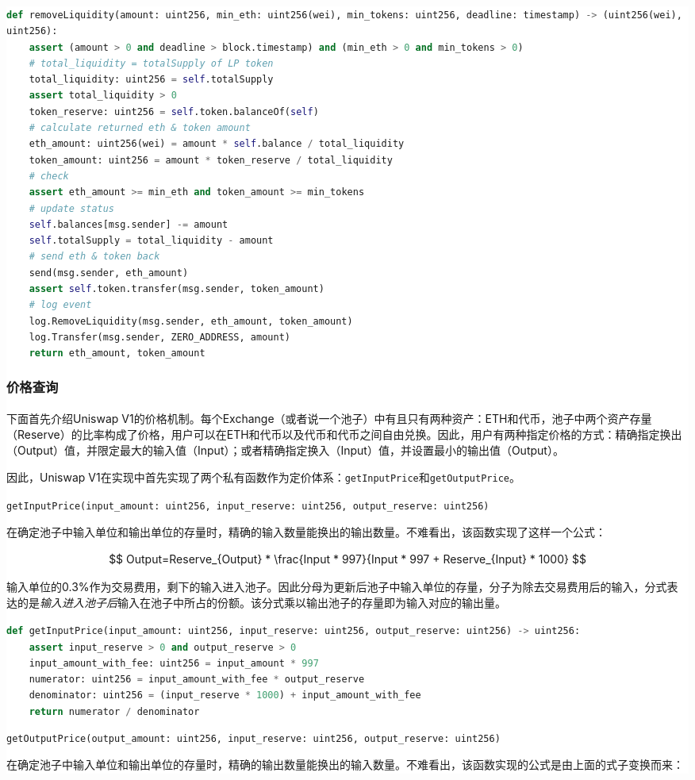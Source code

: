 ```python
def removeLiquidity(amount: uint256, min_eth: uint256(wei), min_tokens: uint256, deadline: timestamp) -> (uint256(wei), uint256):
    assert (amount > 0 and deadline > block.timestamp) and (min_eth > 0 and min_tokens > 0)
    # total_liquidity = totalSupply of LP token
    total_liquidity: uint256 = self.totalSupply
    assert total_liquidity > 0
    token_reserve: uint256 = self.token.balanceOf(self)
    # calculate returned eth & token amount
    eth_amount: uint256(wei) = amount * self.balance / total_liquidity
    token_amount: uint256 = amount * token_reserve / total_liquidity
    # check
    assert eth_amount >= min_eth and token_amount >= min_tokens
    # update status
    self.balances[msg.sender] -= amount
    self.totalSupply = total_liquidity - amount
    # send eth & token back
    send(msg.sender, eth_amount)
    assert self.token.transfer(msg.sender, token_amount)
    # log event
    log.RemoveLiquidity(msg.sender, eth_amount, token_amount)
    log.Transfer(msg.sender, ZERO_ADDRESS, amount)
    return eth_amount, token_amount
```

### 价格查询

下面首先介绍Uniswap V1的价格机制。每个Exchange（或者说一个池子）中有且只有两种资产：ETH和代币，池子中两个资产存量（Reserve）的比率构成了价格，用户可以在ETH和代币以及代币和代币之间自由兑换。因此，用户有两种指定价格的方式：精确指定换出（Output）值，并限定最大的输入值（Input）；或者精确指定换入（Input）值，并设置最小的输出值（Output）。

因此，Uniswap V1在实现中首先实现了两个私有函数作为定价体系：`getInputPrice`和`getOutputPrice`。

`getInputPrice(input_amount: uint256, input_reserve: uint256, output_reserve: uint256)`

在确定池子中输入单位和输出单位的存量时，精确的输入数量能换出的输出数量。不难看出，该函数实现了这样一个公式：

$$
Output=Reserve_{Output} * \frac{Input * 997}{Input * 997 + Reserve_{Input} * 1000}
$$

输入单位的$0.3\%$作为交易费用，剩下的输入进入池子。因此分母为更新后池子中输入单位的存量，分子为除去交易费用后的输入，分式表达的是*输入进入池子后*输入在池子中所占的份额。该分式乘以输出池子的存量即为输入对应的输出量。

```python
def getInputPrice(input_amount: uint256, input_reserve: uint256, output_reserve: uint256) -> uint256:
    assert input_reserve > 0 and output_reserve > 0
    input_amount_with_fee: uint256 = input_amount * 997
    numerator: uint256 = input_amount_with_fee * output_reserve
    denominator: uint256 = (input_reserve * 1000) + input_amount_with_fee
    return numerator / denominator
```

`getOutputPrice(output_amount: uint256, input_reserve: uint256, output_reserve: uint256)`

在确定池子中输入单位和输出单位的存量时，精确的输出数量能换出的输入数量。不难看出，该函数实现的公式是由上面的式子变换而来：

